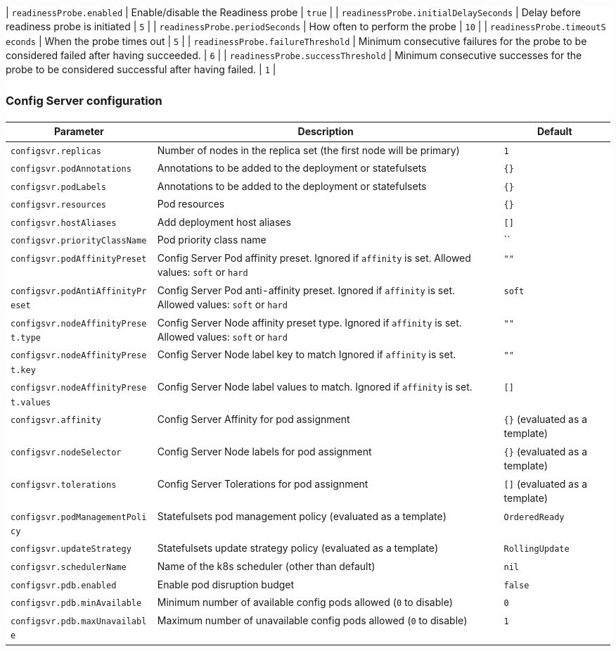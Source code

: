 | `readinessProbe.enabled`             | Enable/disable the Readiness probe                                                                                                                        | `true`                                                   |
| `readinessProbe.initialDelaySeconds` | Delay before readiness probe is initiated                                                                                                                 | `5`                                                      |
| `readinessProbe.periodSeconds`       | How often to perform the probe                                                                                                                            | `10`                                                     |
| `readinessProbe.timeoutSeconds`      | When the probe times out                                                                                                                                  | `5`                                                      |
| `readinessProbe.failureThreshold`    | Minimum consecutive failures for the probe to be considered failed after having succeeded.                                                                | `6`                                                      |
| `readinessProbe.successThreshold`    | Minimum consecutive successes for the probe to be considered successful after having failed.                                                              | `1`                                                      |

### Config Server configuration

| Parameter                             | Description                                                                                             | Default                                     |
|---------------------------------------|---------------------------------------------------------------------------------------------------------|---------------------------------------------|
| `configsvr.replicas`                  | Number of nodes in the replica set (the first node will be primary)                                     | `1`                                         |
| `configsvr.podAnnotations`            | Annotations to be added to the deployment or statefulsets                                               | `{}`                                        |
| `configsvr.podLabels`                 | Annotations to be added to the deployment or statefulsets                                               | `{}`                                        |
| `configsvr.resources`                 | Pod resources                                                                                           | `{}`                                        |
| `configsvr.hostAliases`               | Add deployment host aliases                                                                             | `[]`                                        |
| `configsvr.priorityClassName`         | Pod priority class name                                                                                 | ``                                          |
| `configsvr.podAffinityPreset`         | Config Server Pod affinity preset. Ignored if `affinity` is set. Allowed values: `soft` or `hard`       | `""`                                        |
| `configsvr.podAntiAffinityPreset`     | Config Server Pod anti-affinity preset. Ignored if `affinity` is set. Allowed values: `soft` or `hard`  | `soft`                                      |
| `configsvr.nodeAffinityPreset.type`   | Config Server Node affinity preset type. Ignored if `affinity` is set. Allowed values: `soft` or `hard` | `""`                                        |
| `configsvr.nodeAffinityPreset.key`    | Config Server Node label key to match Ignored if `affinity` is set.                                     | `""`                                        |
| `configsvr.nodeAffinityPreset.values` | Config Server Node label values to match. Ignored if `affinity` is set.                                 | `[]`                                        |
| `configsvr.affinity`                  | Config Server Affinity for pod assignment                                                               | `{}` (evaluated as a template)              |
| `configsvr.nodeSelector`              | Config Server Node labels for pod assignment                                                            | `{}` (evaluated as a template)              |
| `configsvr.tolerations`               | Config Server Tolerations for pod assignment                                                            | `[]` (evaluated as a template)              |
| `configsvr.podManagementPolicy`       | Statefulsets pod management policy (evaluated as a template)                                            | `OrderedReady`                              |
| `configsvr.updateStrategy`            | Statefulsets update strategy policy (evaluated as a template)                                           | `RollingUpdate`                             |
| `configsvr.schedulerName`             | Name of the k8s scheduler (other than default)                                                          | `nil`                                       |
| `configsvr.pdb.enabled`               | Enable pod disruption budget                                                                            | `false`                                     |
| `configsvr.pdb.minAvailable`          | Minimum number of available config pods allowed (`0` to disable)                                        | `0`                                         |
| `configsvr.pdb.maxUnavailable`        | Maximum number of unavailable config pods allowed (`0` to disable)                                      | `1`                                         |